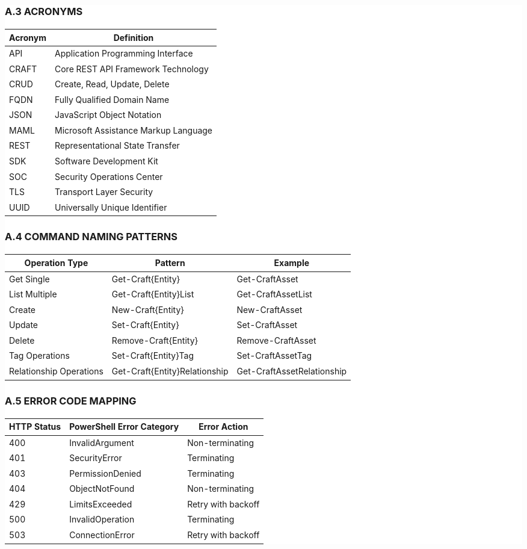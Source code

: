 ### A.3 ACRONYMS

| Acronym | Definition |
|---------|------------|
| API | Application Programming Interface |
| CRAFT | Core REST API Framework Technology |
| CRUD | Create, Read, Update, Delete |
| FQDN | Fully Qualified Domain Name |
| JSON | JavaScript Object Notation |
| MAML | Microsoft Assistance Markup Language |
| REST | Representational State Transfer |
| SDK | Software Development Kit |
| SOC | Security Operations Center |
| TLS | Transport Layer Security |
| UUID | Universally Unique Identifier |

### A.4 COMMAND NAMING PATTERNS

| Operation Type | Pattern | Example |
|---------------|---------|----------|
| Get Single | Get-Craft{Entity} | Get-CraftAsset |
| List Multiple | Get-Craft{Entity}List | Get-CraftAssetList |
| Create | New-Craft{Entity} | New-CraftAsset |
| Update | Set-Craft{Entity} | Set-CraftAsset |
| Delete | Remove-Craft{Entity} | Remove-CraftAsset |
| Tag Operations | Set-Craft{Entity}Tag | Set-CraftAssetTag |
| Relationship Operations | Get-Craft{Entity}Relationship | Get-CraftAssetRelationship |

### A.5 ERROR CODE MAPPING

| HTTP Status | PowerShell Error Category | Error Action |
|-------------|-------------------------|--------------|
| 400 | InvalidArgument | Non-terminating |
| 401 | SecurityError | Terminating |
| 403 | PermissionDenied | Terminating |
| 404 | ObjectNotFound | Non-terminating |
| 429 | LimitsExceeded | Retry with backoff |
| 500 | InvalidOperation | Terminating |
| 503 | ConnectionError | Retry with backoff |
